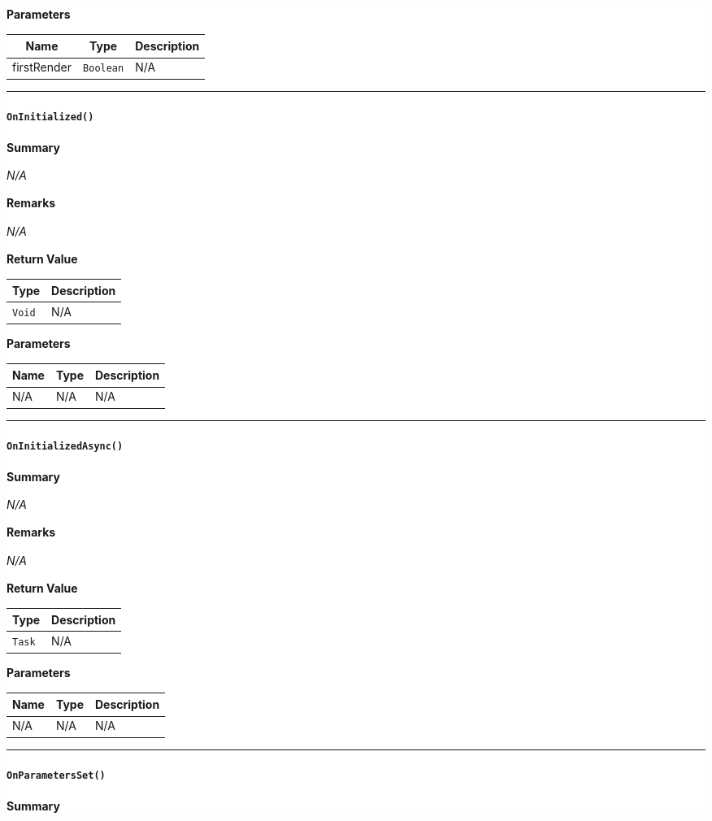 **Parameters**

|Name|Type|Description|
|---|---|---|
|firstRender|`Boolean`|N/A|

---
#### `OnInitialized()`

**Summary**

   *N/A*

**Remarks**

   *N/A*

**Return Value**

|Type|Description|
|---|---|
|`Void`|N/A|

**Parameters**

|Name|Type|Description|
|---|---|---|
|N/A|N/A|N/A|

---
#### `OnInitializedAsync()`

**Summary**

   *N/A*

**Remarks**

   *N/A*

**Return Value**

|Type|Description|
|---|---|
|`Task`|N/A|

**Parameters**

|Name|Type|Description|
|---|---|---|
|N/A|N/A|N/A|

---
#### `OnParametersSet()`

**Summary**
